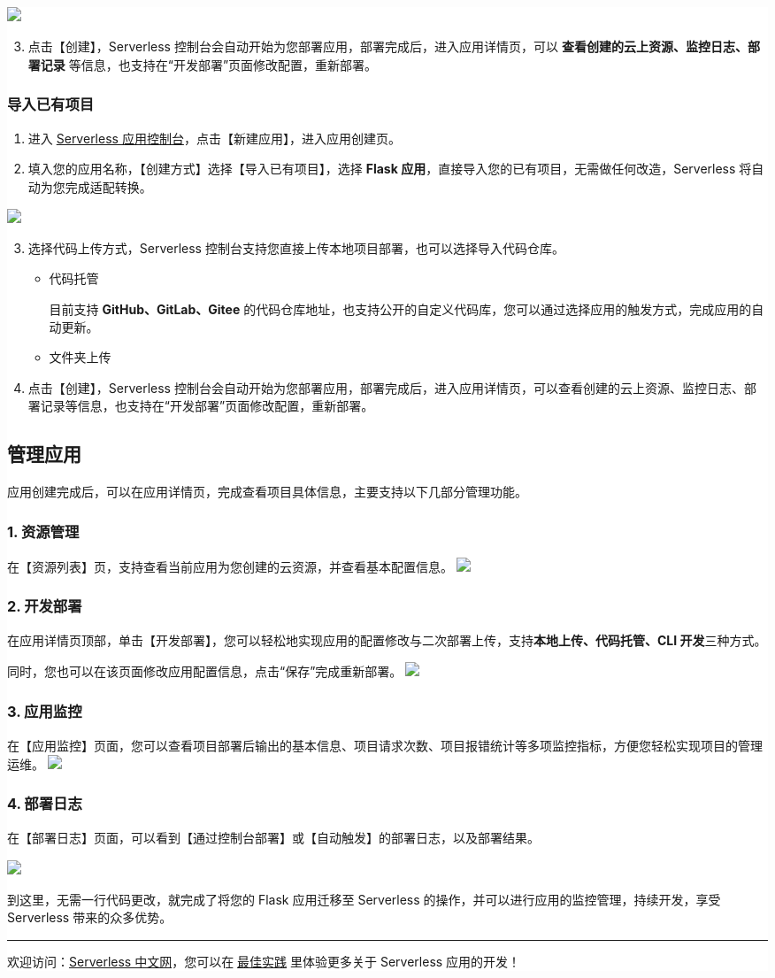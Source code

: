 ![](https://img.serverlesscloud.cn/20201123/1606141064704-%E5%B1%8F%E5%B9%95%E5%BF%AB%E7%85%A7%202020-11-22%2018.20.45.png)

3. 点击【创建】，Serverless 控制台会自动开始为您部署应用，部署完成后，进入应用详情页，可以 **查看创建的云上资源、监控日志、部署记录** 等信息，也支持在“开发部署”页面修改配置，重新部署。



### 导入已有项目

1. 进入 [Serverless 应用控制台](https://console.cloud.tencent.com/ssr)，点击【新建应用】，进入应用创建页。

2. 填入您的应用名称，【创建方式】选择【导入已有项目】，选择 **Flask 应用**，直接导入您的已有项目，无需做任何改造，Serverless 将自动为您完成适配转换。

![](https://main.qcloudimg.com/raw/3e6baf9f29c0cc2f0603ba5050f923fc.png)

3. 选择代码上传方式，Serverless 控制台支持您直接上传本地项目部署，也可以选择导入代码仓库。

   - 代码托管

     目前支持 **GitHub、GitLab、Gitee** 的代码仓库地址，也支持公开的自定义代码库，您可以通过选择应用的触发方式，完成应用的自动更新。

   - 文件夹上传


4. 点击【创建】，Serverless 控制台会自动开始为您部署应用，部署完成后，进入应用详情页，可以查看创建的云上资源、监控日志、部署记录等信息，也支持在“开发部署”页面修改配置，重新部署。

## 管理应用

应用创建完成后，可以在应用详情页，完成查看项目具体信息，主要支持以下几部分管理功能。

### 1. 资源管理

在【资源列表】页，支持查看当前应用为您创建的云资源，并查看基本配置信息。
![](https://main.qcloudimg.com/raw/47b45e7240d6a766526d97840a03013b.png)

### 2. 开发部署

在应用详情页顶部，单击【开发部署】，您可以轻松地实现应用的配置修改与二次部署上传，支持**本地上传、代码托管、CLI 开发**三种方式。

同时，您也可以在该页面修改应用配置信息，点击“保存”完成重新部署。
<img src="https://main.qcloudimg.com/raw/5b727ac0d6715f339574e37d3580ac89.png" width="770px">

### 3. 应用监控

在【应用监控】页面，您可以查看项目部署后输出的基本信息、项目请求次数、项目报错统计等多项监控指标，方便您轻松实现项目的管理运维。
<img src="https://img.serverlesscloud.cn/20201126/1606384460049-%E5%B1%8F%E5%B9%95%E5%BF%AB%E7%85%A7%202020-11-26%2016.22.43.png" width="770px">

### 4. 部署日志

在【部署日志】页面，可以看到【通过控制台部署】或【自动触发】的部署日志，以及部署结果。

![](https://img.serverlesscloud.cn/20201123/1606143280152-%E5%B1%8F%E5%B9%95%E5%BF%AB%E7%85%A7%202020-11-23%2022.53.44.png)


到这里，无需一行代码更改，就完成了将您的 Flask 应用迁移至 Serverless 的操作，并可以进行应用的监控管理，持续开发，享受 Serverless 带来的众多优势。

---

欢迎访问：[Serverless 中文网](https://serverlesscloud.cn/)，您可以在 [最佳实践](https://serverlesscloud.cn/best-practice) 里体验更多关于 Serverless 应用的开发！